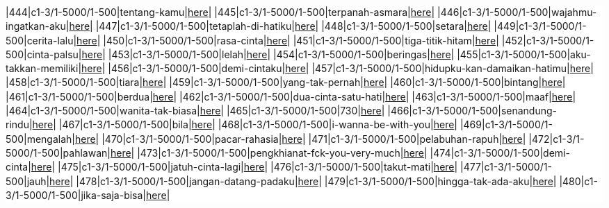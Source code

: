 |444|c1-3/1-5000/1-500|tentang-kamu|[here](https://cdn.jsdelivr.net/gh/guitarchord/c1-3/1-5000/1-500/tentang-kamu.webp)|
|445|c1-3/1-5000/1-500|terpanah-asmara|[here](https://cdn.jsdelivr.net/gh/guitarchord/c1-3/1-5000/1-500/terpanah-asmara.webp)|
|446|c1-3/1-5000/1-500|wajahmu-ingatkan-aku|[here](https://cdn.jsdelivr.net/gh/guitarchord/c1-3/1-5000/1-500/wajahmu-ingatkan-aku.webp)|
|447|c1-3/1-5000/1-500|tetaplah-di-hatiku|[here](https://cdn.jsdelivr.net/gh/guitarchord/c1-3/1-5000/1-500/tetaplah-di-hatiku.webp)|
|448|c1-3/1-5000/1-500|setara|[here](https://cdn.jsdelivr.net/gh/guitarchord/c1-3/1-5000/1-500/setara.webp)|
|449|c1-3/1-5000/1-500|cerita-lalu|[here](https://cdn.jsdelivr.net/gh/guitarchord/c1-3/1-5000/1-500/cerita-lalu.webp)|
|450|c1-3/1-5000/1-500|rasa-cinta|[here](https://cdn.jsdelivr.net/gh/guitarchord/c1-3/1-5000/1-500/rasa-cinta.webp)|
|451|c1-3/1-5000/1-500|tiga-titik-hitam|[here](https://cdn.jsdelivr.net/gh/guitarchord/c1-3/1-5000/1-500/tiga-titik-hitam.webp)|
|452|c1-3/1-5000/1-500|cinta-palsu|[here](https://cdn.jsdelivr.net/gh/guitarchord/c1-3/1-5000/1-500/cinta-palsu.webp)|
|453|c1-3/1-5000/1-500|lelah|[here](https://cdn.jsdelivr.net/gh/guitarchord/c1-3/1-5000/1-500/lelah.webp)|
|454|c1-3/1-5000/1-500|beringas|[here](https://cdn.jsdelivr.net/gh/guitarchord/c1-3/1-5000/1-500/beringas.webp)|
|455|c1-3/1-5000/1-500|aku-takkan-memiliki|[here](https://cdn.jsdelivr.net/gh/guitarchord/c1-3/1-5000/1-500/aku-takkan-memiliki.webp)|
|456|c1-3/1-5000/1-500|demi-cintaku|[here](https://cdn.jsdelivr.net/gh/guitarchord/c1-3/1-5000/1-500/demi-cintaku.webp)|
|457|c1-3/1-5000/1-500|hidupku-kan-damaikan-hatimu|[here](https://cdn.jsdelivr.net/gh/guitarchord/c1-3/1-5000/1-500/hidupku-kan-damaikan-hatimu.webp)|
|458|c1-3/1-5000/1-500|tiara|[here](https://cdn.jsdelivr.net/gh/guitarchord/c1-3/1-5000/1-500/tiara.webp)|
|459|c1-3/1-5000/1-500|yang-tak-pernah|[here](https://cdn.jsdelivr.net/gh/guitarchord/c1-3/1-5000/1-500/yang-tak-pernah.webp)|
|460|c1-3/1-5000/1-500|bintang|[here](https://cdn.jsdelivr.net/gh/guitarchord/c1-3/1-5000/1-500/bintang.webp)|
|461|c1-3/1-5000/1-500|berdua|[here](https://cdn.jsdelivr.net/gh/guitarchord/c1-3/1-5000/1-500/berdua.webp)|
|462|c1-3/1-5000/1-500|dua-cinta-satu-hati|[here](https://cdn.jsdelivr.net/gh/guitarchord/c1-3/1-5000/1-500/dua-cinta-satu-hati.webp)|
|463|c1-3/1-5000/1-500|maaf|[here](https://cdn.jsdelivr.net/gh/guitarchord/c1-3/1-5000/1-500/maaf.webp)|
|464|c1-3/1-5000/1-500|wanita-tak-biasa|[here](https://cdn.jsdelivr.net/gh/guitarchord/c1-3/1-5000/1-500/wanita-tak-biasa.webp)|
|465|c1-3/1-5000/1-500|730|[here](https://cdn.jsdelivr.net/gh/guitarchord/c1-3/1-5000/1-500/730.webp)|
|466|c1-3/1-5000/1-500|senandung-rindu|[here](https://cdn.jsdelivr.net/gh/guitarchord/c1-3/1-5000/1-500/senandung-rindu.webp)|
|467|c1-3/1-5000/1-500|bila|[here](https://cdn.jsdelivr.net/gh/guitarchord/c1-3/1-5000/1-500/bila.webp)|
|468|c1-3/1-5000/1-500|i-wanna-be-with-you|[here](https://cdn.jsdelivr.net/gh/guitarchord/c1-3/1-5000/1-500/i-wanna-be-with-you.webp)|
|469|c1-3/1-5000/1-500|mengalah|[here](https://cdn.jsdelivr.net/gh/guitarchord/c1-3/1-5000/1-500/mengalah.webp)|
|470|c1-3/1-5000/1-500|pacar-rahasia|[here](https://cdn.jsdelivr.net/gh/guitarchord/c1-3/1-5000/1-500/pacar-rahasia.webp)|
|471|c1-3/1-5000/1-500|pelabuhan-rapuh|[here](https://cdn.jsdelivr.net/gh/guitarchord/c1-3/1-5000/1-500/pelabuhan-rapuh.webp)|
|472|c1-3/1-5000/1-500|pahlawan|[here](https://cdn.jsdelivr.net/gh/guitarchord/c1-3/1-5000/1-500/pahlawan.webp)|
|473|c1-3/1-5000/1-500|pengkhianat-fck-you-very-much|[here](https://cdn.jsdelivr.net/gh/guitarchord/c1-3/1-5000/1-500/pengkhianat-fck-you-very-much.webp)|
|474|c1-3/1-5000/1-500|demi-cinta|[here](https://cdn.jsdelivr.net/gh/guitarchord/c1-3/1-5000/1-500/demi-cinta.webp)|
|475|c1-3/1-5000/1-500|jatuh-cinta-lagi|[here](https://cdn.jsdelivr.net/gh/guitarchord/c1-3/1-5000/1-500/jatuh-cinta-lagi.webp)|
|476|c1-3/1-5000/1-500|takut-mati|[here](https://cdn.jsdelivr.net/gh/guitarchord/c1-3/1-5000/1-500/takut-mati.webp)|
|477|c1-3/1-5000/1-500|jauh|[here](https://cdn.jsdelivr.net/gh/guitarchord/c1-3/1-5000/1-500/jauh.webp)|
|478|c1-3/1-5000/1-500|jangan-datang-padaku|[here](https://cdn.jsdelivr.net/gh/guitarchord/c1-3/1-5000/1-500/jangan-datang-padaku.webp)|
|479|c1-3/1-5000/1-500|hingga-tak-ada-aku|[here](https://cdn.jsdelivr.net/gh/guitarchord/c1-3/1-5000/1-500/hingga-tak-ada-aku.webp)|
|480|c1-3/1-5000/1-500|jika-saja-bisa|[here](https://cdn.jsdelivr.net/gh/guitarchord/c1-3/1-5000/1-500/jika-saja-bisa.webp)|